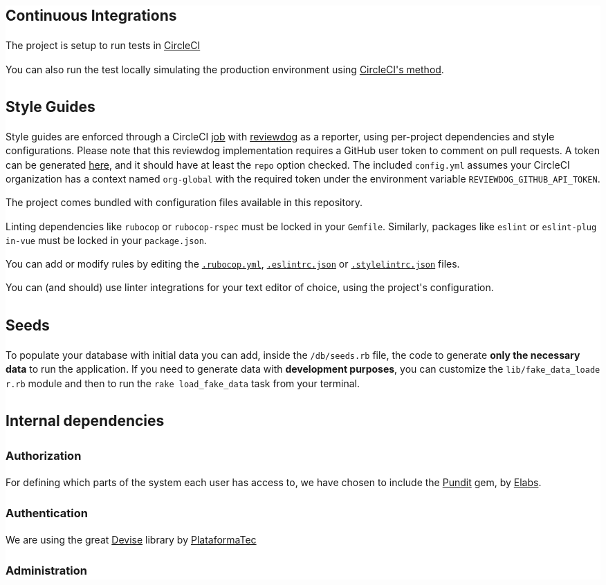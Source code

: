## Continuous Integrations

The project is setup to run tests
in [CircleCI](https://circleci.com/gh/platanus/yisus/tree/master)

You can also run the test locally simulating the production environment using [CircleCI's method](https://circleci.com/docs/2.0/local-cli/).


## Style Guides

Style guides are enforced through a CircleCI [job](.circleci/config.yml) with [reviewdog](https://github.com/reviewdog/reviewdog) as a reporter, using per-project dependencies and style configurations.
Please note that this reviewdog implementation requires a GitHub user token to comment on pull requests. A token can be generated [here](https://github.com/settings/tokens), and it should have at least the `repo` option checked.
The included `config.yml` assumes your CircleCI organization has a context named `org-global` with the required token under the environment variable `REVIEWDOG_GITHUB_API_TOKEN`.

The project comes bundled with configuration files available in this repository.

Linting dependencies like `rubocop` or `rubocop-rspec` must be locked in your `Gemfile`. Similarly, packages like `eslint` or `eslint-plugin-vue` must be locked in your `package.json`.

You can add or modify rules by editing the [`.rubocop.yml`](.rubocop.yml), [`.eslintrc.json`](.eslintrc.json) or [`.stylelintrc.json`](.stylelintrc.json) files.

You can (and should) use linter integrations for your text editor of choice, using the project's configuration.


## Seeds

To populate your database with initial data you can add, inside the `/db/seeds.rb` file, the code to generate **only the necessary data** to run the application.
If you need to generate data with **development purposes**, you can customize the `lib/fake_data_loader.rb` module and then to run the `rake load_fake_data` task from your terminal.


## Internal dependencies

### Authorization

For defining which parts of the system each user has access to, we have chosen to include the [Pundit](https://github.com/elabs/pundit) gem, by [Elabs](http://elabs.se/).

### Authentication

We are using the great [Devise](https://github.com/plataformatec/devise) library by [PlataformaTec](http://plataformatec.com.br/)

### Administration
